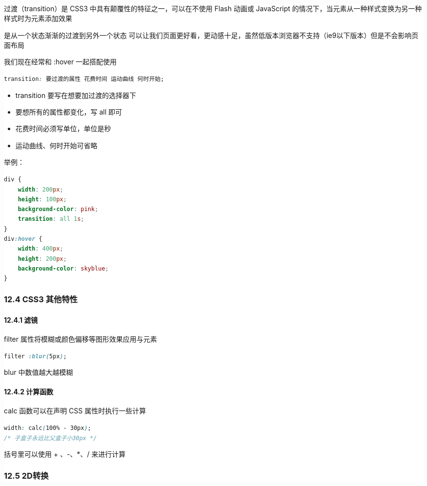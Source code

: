 过渡（transition）是 CSS3 中具有颠覆性的特征之一，可以在不使用 Flash 动画或 JavaScript 的情况下，当元素从一种样式变换为另一种样式时为元素添加效果

是从一个状态渐渐的过渡到另外一个状态 可以让我们页面更好看，更动感十足，虽然低版本浏览器不支持（ie9以下版本）但是不会影响页面布局

我们现在经常和 :hover 一起搭配使用

```css
transition: 要过渡的属性 花费时间 运动曲线 何时开始;
```

- transition 要写在想要加过渡的选择器下

- 要想所有的属性都变化，写 all 即可

- 花费时间必须写单位，单位是秒

- 运动曲线、何时开始可省略


举例：

```css
div {
    width: 200px;
    height: 100px;
    background-color: pink;
    transition: all 1s;
}
div:hover {
    width: 400px;
    height: 200px;
    background-color: skyblue;
}
```

### 12.4 CSS3 其他特性

#### 12.4.1 滤镜

filter 属性将模糊或颜色偏移等图形效果应用与元素

```css
filter :blur(5px);
```

blur 中数值越大越模糊

#### 12.4.2 计算函数

calc 函数可以在声明 CSS 属性时执行一些计算

```css
width: calc(100% - 30px);
/* 子盒子永远比父盒子小30px */
```

括号里可以使用 + 、-、*、/ 来进行计算

### 12.5 2D转换
